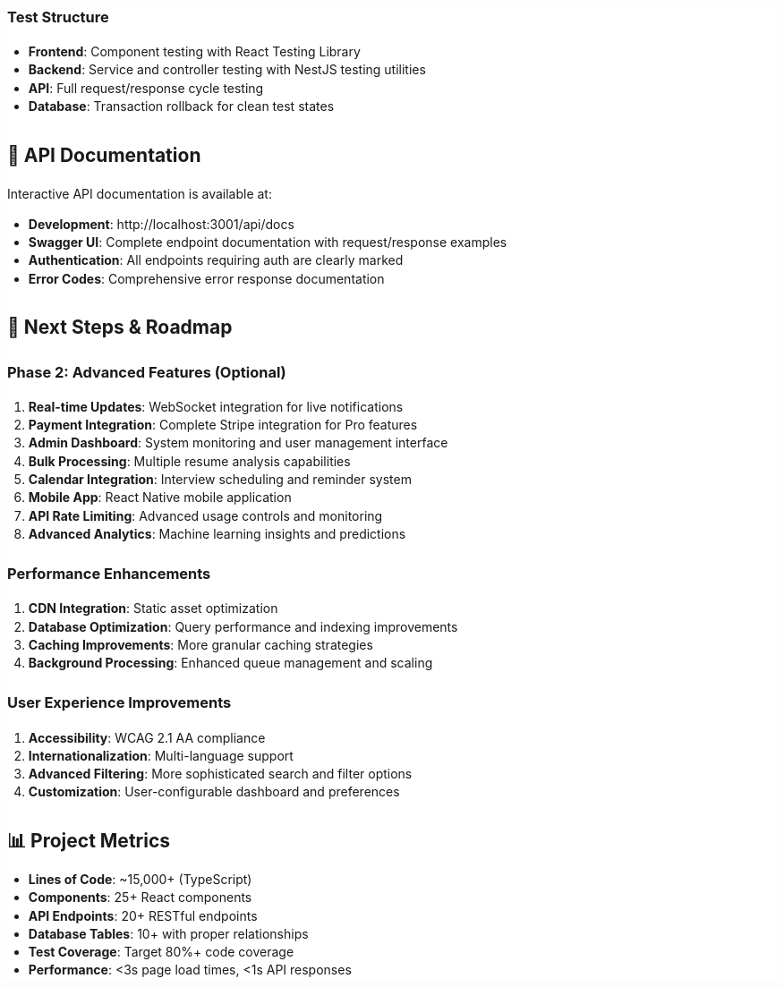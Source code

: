 ### **Test Structure**

- **Frontend**: Component testing with React Testing Library
- **Backend**: Service and controller testing with NestJS testing utilities
- **API**: Full request/response cycle testing
- **Database**: Transaction rollback for clean test states

## 📝 API Documentation

Interactive API documentation is available at:

- **Development**: http://localhost:3001/api/docs
- **Swagger UI**: Complete endpoint documentation with request/response examples
- **Authentication**: All endpoints requiring auth are clearly marked
- **Error Codes**: Comprehensive error response documentation

## 🎯 Next Steps & Roadmap

### **Phase 2: Advanced Features (Optional)**

1. **Real-time Updates**: WebSocket integration for live notifications
2. **Payment Integration**: Complete Stripe integration for Pro features
3. **Admin Dashboard**: System monitoring and user management interface
4. **Bulk Processing**: Multiple resume analysis capabilities
5. **Calendar Integration**: Interview scheduling and reminder system
6. **Mobile App**: React Native mobile application
7. **API Rate Limiting**: Advanced usage controls and monitoring
8. **Advanced Analytics**: Machine learning insights and predictions

### **Performance Enhancements**

1. **CDN Integration**: Static asset optimization
2. **Database Optimization**: Query performance and indexing improvements
3. **Caching Improvements**: More granular caching strategies
4. **Background Processing**: Enhanced queue management and scaling

### **User Experience Improvements**

1. **Accessibility**: WCAG 2.1 AA compliance
2. **Internationalization**: Multi-language support
3. **Advanced Filtering**: More sophisticated search and filter options
4. **Customization**: User-configurable dashboard and preferences

## 📊 Project Metrics

- **Lines of Code**: ~15,000+ (TypeScript)
- **Components**: 25+ React components
- **API Endpoints**: 20+ RESTful endpoints
- **Database Tables**: 10+ with proper relationships
- **Test Coverage**: Target 80%+ code coverage
- **Performance**: <3s page load times, <1s API responses
